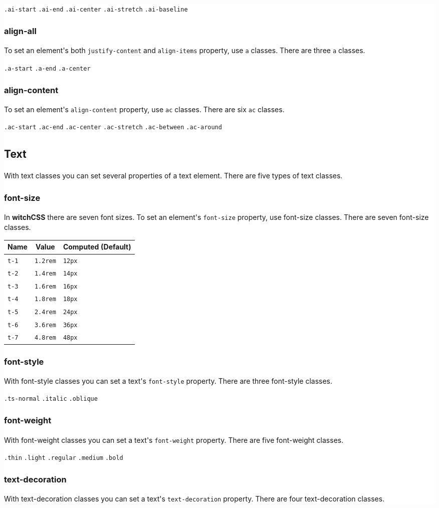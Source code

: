 `.ai-start` `.ai-end` `.ai-center` `.ai-stretch` `.ai-baseline`

### align-all
To set an element's both `justify-content` and `align-items` property, use `a` classes. There are three `a` classes.

`.a-start` `.a-end` `.a-center`

### align-content
To set an element's `align-content` property, use `ac` classes. There are six `ac` classes.

`.ac-start` `.ac-end` `.ac-center` `.ac-stretch` `.ac-between` `.ac-around`

## Text
With text classes you can set several properties of a text element. There are five types of text classes.

### font-size
In **witchCSS** there are seven font sizes. To set an element's `font-size` property, use font-size classes. There are seven font-size classes.

| Name | Value | Computed (Default) |
| - | - | - |
| `t-1` | `1.2rem` | `12px` |
| `t-2` | `1.4rem` | `14px` |
| `t-3` | `1.6rem` | `16px` |
| `t-4` | `1.8rem` | `18px` |
| `t-5` | `2.4rem` | `24px` |
| `t-6` | `3.6rem` | `36px` |
| `t-7` | `4.8rem` | `48px` |

### font-style
With font-style classes you can set a text's `font-style` property. There are three font-style classes.

`.ts-normal` `.italic` `.oblique`

### font-weight
With font-weight classes you can set a text's `font-weight` property. There are five font-weight classes.

`.thin` `.light` `.regular` `.medium` `.bold`

### text-decoration
With text-decoration classes you can set a text's `text-decoration` property. There are four text-decoration classes.
